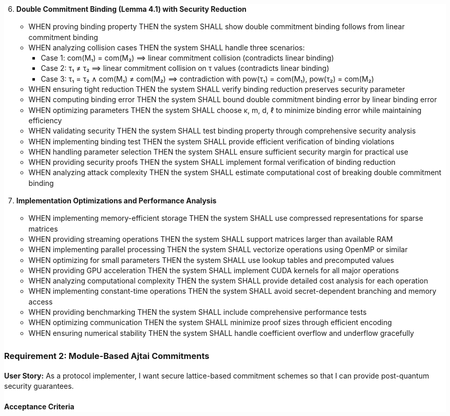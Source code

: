 6. **Double Commitment Binding (Lemma 4.1) with Security Reduction**
   - WHEN proving binding property THEN the system SHALL show double commitment binding follows from linear commitment binding
   - WHEN analyzing collision cases THEN the system SHALL handle three scenarios:
     * Case 1: com(M₁) = com(M₂) ⟹ linear commitment collision (contradicts linear binding)
     * Case 2: τ₁ ≠ τ₂ ⟹ linear commitment collision on τ values (contradicts linear binding)
     * Case 3: τ₁ = τ₂ ∧ com(M₁) ≠ com(M₂) ⟹ contradiction with pow(τ₁) = com(M₁), pow(τ₂) = com(M₂)
   - WHEN ensuring tight reduction THEN the system SHALL verify binding reduction preserves security parameter
   - WHEN computing binding error THEN the system SHALL bound double commitment binding error by linear binding error
   - WHEN optimizing parameters THEN the system SHALL choose κ, m, d, ℓ to minimize binding error while maintaining efficiency
   - WHEN validating security THEN the system SHALL test binding property through comprehensive security analysis
   - WHEN implementing binding test THEN the system SHALL provide efficient verification of binding violations
   - WHEN handling parameter selection THEN the system SHALL ensure sufficient security margin for practical use
   - WHEN providing security proofs THEN the system SHALL implement formal verification of binding reduction
   - WHEN analyzing attack complexity THEN the system SHALL estimate computational cost of breaking double commitment binding

7. **Implementation Optimizations and Performance Analysis**
   - WHEN implementing memory-efficient storage THEN the system SHALL use compressed representations for sparse matrices
   - WHEN providing streaming operations THEN the system SHALL support matrices larger than available RAM
   - WHEN implementing parallel processing THEN the system SHALL vectorize operations using OpenMP or similar
   - WHEN optimizing for small parameters THEN the system SHALL use lookup tables and precomputed values
   - WHEN providing GPU acceleration THEN the system SHALL implement CUDA kernels for all major operations
   - WHEN analyzing computational complexity THEN the system SHALL provide detailed cost analysis for each operation
   - WHEN implementing constant-time operations THEN the system SHALL avoid secret-dependent branching and memory access
   - WHEN providing benchmarking THEN the system SHALL include comprehensive performance tests
   - WHEN optimizing communication THEN the system SHALL minimize proof sizes through efficient encoding
   - WHEN ensuring numerical stability THEN the system SHALL handle coefficient overflow and underflow gracefully

### Requirement 2: Module-Based Ajtai Commitments

**User Story:** As a protocol implementer, I want secure lattice-based commitment schemes so that I can provide post-quantum security guarantees.

#### Acceptance Criteria
